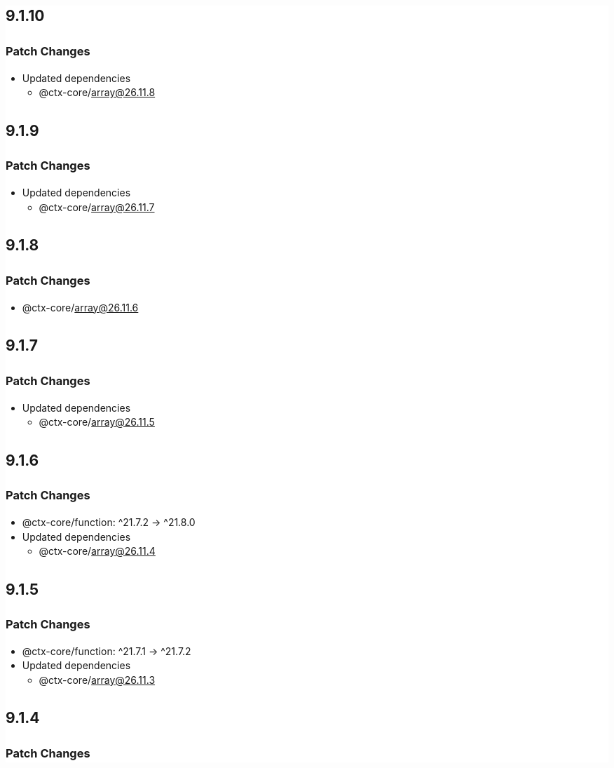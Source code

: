## 9.1.10

### Patch Changes

- Updated dependencies
  - @ctx-core/array@26.11.8

## 9.1.9

### Patch Changes

- Updated dependencies
  - @ctx-core/array@26.11.7

## 9.1.8

### Patch Changes

- @ctx-core/array@26.11.6

## 9.1.7

### Patch Changes

- Updated dependencies
  - @ctx-core/array@26.11.5

## 9.1.6

### Patch Changes

- @ctx-core/function: ^21.7.2 -> ^21.8.0
- Updated dependencies
  - @ctx-core/array@26.11.4

## 9.1.5

### Patch Changes

- @ctx-core/function: ^21.7.1 -> ^21.7.2
- Updated dependencies
  - @ctx-core/array@26.11.3

## 9.1.4

### Patch Changes
